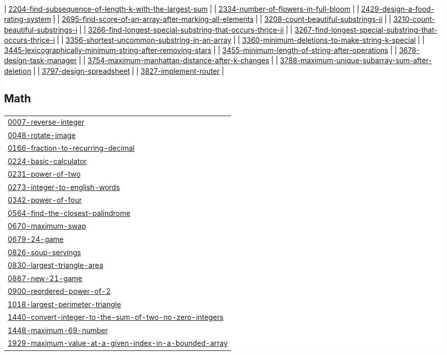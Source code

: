 | [2204-find-subsequence-of-length-k-with-the-largest-sum](https://github.com/Owaisahmad786425/DSA-Journey/tree/master/2204-find-subsequence-of-length-k-with-the-largest-sum) |
| [2334-number-of-flowers-in-full-bloom](https://github.com/Owaisahmad786425/DSA-Journey/tree/master/2334-number-of-flowers-in-full-bloom) |
| [2429-design-a-food-rating-system](https://github.com/Owaisahmad786425/DSA-Journey/tree/master/2429-design-a-food-rating-system) |
| [2695-find-score-of-an-array-after-marking-all-elements](https://github.com/Owaisahmad786425/DSA-Journey/tree/master/2695-find-score-of-an-array-after-marking-all-elements) |
| [3208-count-beautiful-substrings-ii](https://github.com/Owaisahmad786425/DSA-Journey/tree/master/3208-count-beautiful-substrings-ii) |
| [3210-count-beautiful-substrings-i](https://github.com/Owaisahmad786425/DSA-Journey/tree/master/3210-count-beautiful-substrings-i) |
| [3266-find-longest-special-substring-that-occurs-thrice-ii](https://github.com/Owaisahmad786425/DSA-Journey/tree/master/3266-find-longest-special-substring-that-occurs-thrice-ii) |
| [3267-find-longest-special-substring-that-occurs-thrice-i](https://github.com/Owaisahmad786425/DSA-Journey/tree/master/3267-find-longest-special-substring-that-occurs-thrice-i) |
| [3356-shortest-uncommon-substring-in-an-array](https://github.com/Owaisahmad786425/DSA-Journey/tree/master/3356-shortest-uncommon-substring-in-an-array) |
| [3360-minimum-deletions-to-make-string-k-special](https://github.com/Owaisahmad786425/DSA-Journey/tree/master/3360-minimum-deletions-to-make-string-k-special) |
| [3445-lexicographically-minimum-string-after-removing-stars](https://github.com/Owaisahmad786425/DSA-Journey/tree/master/3445-lexicographically-minimum-string-after-removing-stars) |
| [3455-minimum-length-of-string-after-operations](https://github.com/Owaisahmad786425/DSA-Journey/tree/master/3455-minimum-length-of-string-after-operations) |
| [3678-design-task-manager](https://github.com/Owaisahmad786425/DSA-Journey/tree/master/3678-design-task-manager) |
| [3754-maximum-manhattan-distance-after-k-changes](https://github.com/Owaisahmad786425/DSA-Journey/tree/master/3754-maximum-manhattan-distance-after-k-changes) |
| [3788-maximum-unique-subarray-sum-after-deletion](https://github.com/Owaisahmad786425/DSA-Journey/tree/master/3788-maximum-unique-subarray-sum-after-deletion) |
| [3797-design-spreadsheet](https://github.com/Owaisahmad786425/DSA-Journey/tree/master/3797-design-spreadsheet) |
| [3827-implement-router](https://github.com/Owaisahmad786425/DSA-Journey/tree/master/3827-implement-router) |
## Math
|  |
| ------- |
| [0007-reverse-integer](https://github.com/Owaisahmad786425/DSA-Journey/tree/master/0007-reverse-integer) |
| [0048-rotate-image](https://github.com/Owaisahmad786425/DSA-Journey/tree/master/0048-rotate-image) |
| [0166-fraction-to-recurring-decimal](https://github.com/Owaisahmad786425/DSA-Journey/tree/master/0166-fraction-to-recurring-decimal) |
| [0224-basic-calculator](https://github.com/Owaisahmad786425/DSA-Journey/tree/master/0224-basic-calculator) |
| [0231-power-of-two](https://github.com/Owaisahmad786425/DSA-Journey/tree/master/0231-power-of-two) |
| [0273-integer-to-english-words](https://github.com/Owaisahmad786425/DSA-Journey/tree/master/0273-integer-to-english-words) |
| [0342-power-of-four](https://github.com/Owaisahmad786425/DSA-Journey/tree/master/0342-power-of-four) |
| [0564-find-the-closest-palindrome](https://github.com/Owaisahmad786425/DSA-Journey/tree/master/0564-find-the-closest-palindrome) |
| [0670-maximum-swap](https://github.com/Owaisahmad786425/DSA-Journey/tree/master/0670-maximum-swap) |
| [0679-24-game](https://github.com/Owaisahmad786425/DSA-Journey/tree/master/0679-24-game) |
| [0826-soup-servings](https://github.com/Owaisahmad786425/DSA-Journey/tree/master/0826-soup-servings) |
| [0830-largest-triangle-area](https://github.com/Owaisahmad786425/DSA-Journey/tree/master/0830-largest-triangle-area) |
| [0867-new-21-game](https://github.com/Owaisahmad786425/DSA-Journey/tree/master/0867-new-21-game) |
| [0900-reordered-power-of-2](https://github.com/Owaisahmad786425/DSA-Journey/tree/master/0900-reordered-power-of-2) |
| [1018-largest-perimeter-triangle](https://github.com/Owaisahmad786425/DSA-Journey/tree/master/1018-largest-perimeter-triangle) |
| [1440-convert-integer-to-the-sum-of-two-no-zero-integers](https://github.com/Owaisahmad786425/DSA-Journey/tree/master/1440-convert-integer-to-the-sum-of-two-no-zero-integers) |
| [1448-maximum-69-number](https://github.com/Owaisahmad786425/DSA-Journey/tree/master/1448-maximum-69-number) |
| [1929-maximum-value-at-a-given-index-in-a-bounded-array](https://github.com/Owaisahmad786425/DSA-Journey/tree/master/1929-maximum-value-at-a-given-index-in-a-bounded-array) |